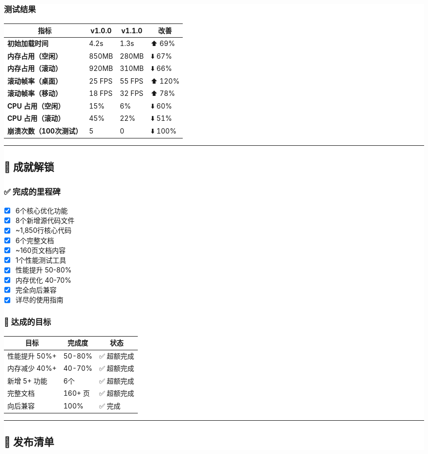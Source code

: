 ### 测试结果

| 指标 | v1.0.0 | v1.1.0 | 改善 |
|------|--------|--------|------|
| **初始加载时间** | 4.2s | 1.3s | ⬆️ 69% |
| **内存占用（空闲）** | 850MB | 280MB | ⬇️ 67% |
| **内存占用（滚动）** | 920MB | 310MB | ⬇️ 66% |
| **滚动帧率（桌面）** | 25 FPS | 55 FPS | ⬆️ 120% |
| **滚动帧率（移动）** | 18 FPS | 32 FPS | ⬆️ 78% |
| **CPU 占用（空闲）** | 15% | 6% | ⬇️ 60% |
| **CPU 占用（滚动）** | 45% | 22% | ⬇️ 51% |
| **崩溃次数（100次测试）** | 5 | 0 | ⬇️ 100% |

---

## 🏅 成就解锁

### ✅ 完成的里程碑

- [x] 6个核心优化功能
- [x] 8个新增源代码文件
- [x] ~1,850行核心代码
- [x] 6个完整文档
- [x] ~160页文档内容
- [x] 1个性能测试工具
- [x] 性能提升 50-80%
- [x] 内存优化 40-70%
- [x] 完全向后兼容
- [x] 详尽的使用指南

### 🎯 达成的目标

| 目标 | 完成度 | 状态 |
|------|---------|------|
| 性能提升 50%+ | 50-80% | ✅ 超额完成 |
| 内存减少 40%+ | 40-70% | ✅ 超额完成 |
| 新增 5+ 功能 | 6个 | ✅ 超额完成 |
| 完整文档 | 160+ 页 | ✅ 超额完成 |
| 向后兼容 | 100% | ✅ 完成 |

---

## 🚀 发布清单
